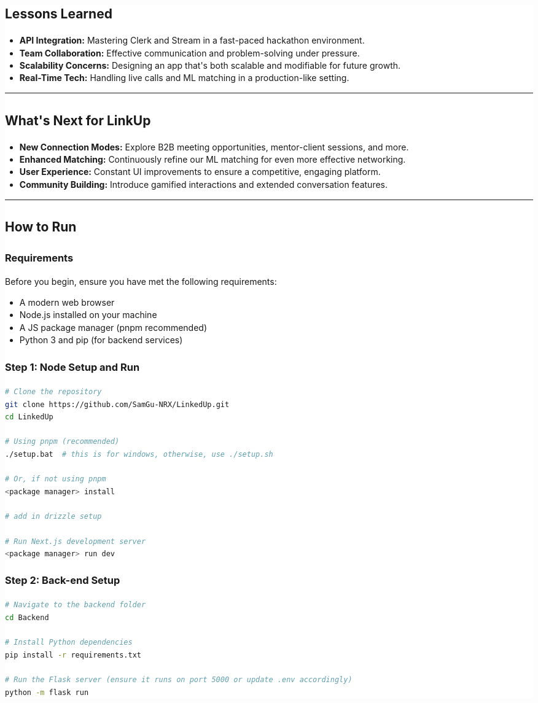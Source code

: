 
## Lessons Learned

- **API Integration:** Mastering Clerk and Stream in a fast-paced hackathon environment.
- **Team Collaboration:** Effective communication and problem-solving under pressure.
- **Scalability Concerns:** Designing an app that's both scalable and modifiable for future growth.
- **Real-Time Tech:** Handling live calls and ML matching in a production-like setting.

---

## What's Next for LinkUp

- **New Connection Modes:** Explore B2B meeting opportunities, mentor-client sessions, and more.
- **Enhanced Matching:** Continuously refine our ML matching for even more effective networking.
- **User Experience:** Constant UI improvements to ensure a competitive, engaging platform.
- **Community Building:** Introduce gamified interactions and extended conversation features.

---

## How to Run

### Requirements
Before you begin, ensure you have met the following requirements:

- A modern web browser
- Node.js installed on your machine
- A JS package manager (pnpm recommended)
- Python 3 and pip (for backend services)

### Step 1: Node Setup and Run

```bash
# Clone the repository
git clone https://github.com/SamGu-NRX/LinkedUp.git
cd LinkedUp

# Using pnpm (recommended)
./setup.bat  # this is for windows, otherwise, use ./setup.sh

# Or, if not using pnpm
<package manager> install

# add in drizzle setup

# Run Next.js development server
<package manager> run dev
```

### Step 2: Back-end Setup
```bash
# Navigate to the backend folder
cd Backend

# Install Python dependencies
pip install -r requirements.txt

# Run the Flask server (ensure it runs on port 5000 or update .env accordingly)
python -m flask run
```
